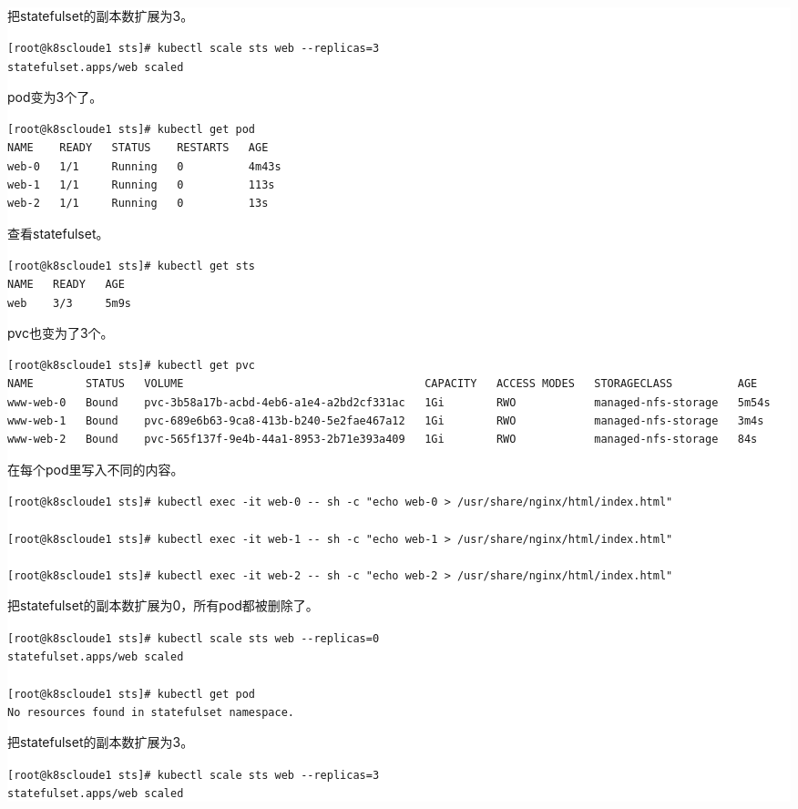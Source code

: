 
把statefulset的副本数扩展为3。

    [root@k8scloude1 sts]# kubectl scale sts web --replicas=3
    statefulset.apps/web scaled
    

pod变为3个了。

    [root@k8scloude1 sts]# kubectl get pod
    NAME    READY   STATUS    RESTARTS   AGE
    web-0   1/1     Running   0          4m43s
    web-1   1/1     Running   0          113s
    web-2   1/1     Running   0          13s
    

查看statefulset。

    [root@k8scloude1 sts]# kubectl get sts
    NAME   READY   AGE
    web    3/3     5m9s
    

pvc也变为了3个。

    [root@k8scloude1 sts]# kubectl get pvc
    NAME        STATUS   VOLUME                                     CAPACITY   ACCESS MODES   STORAGECLASS          AGE
    www-web-0   Bound    pvc-3b58a17b-acbd-4eb6-a1e4-a2bd2cf331ac   1Gi        RWO            managed-nfs-storage   5m54s
    www-web-1   Bound    pvc-689e6b63-9ca8-413b-b240-5e2fae467a12   1Gi        RWO            managed-nfs-storage   3m4s
    www-web-2   Bound    pvc-565f137f-9e4b-44a1-8953-2b71e393a409   1Gi        RWO            managed-nfs-storage   84s
    

在每个pod里写入不同的内容。

    [root@k8scloude1 sts]# kubectl exec -it web-0 -- sh -c "echo web-0 > /usr/share/nginx/html/index.html"
    
    [root@k8scloude1 sts]# kubectl exec -it web-1 -- sh -c "echo web-1 > /usr/share/nginx/html/index.html"
    
    [root@k8scloude1 sts]# kubectl exec -it web-2 -- sh -c "echo web-2 > /usr/share/nginx/html/index.html"
    

把statefulset的副本数扩展为0，所有pod都被删除了。

    [root@k8scloude1 sts]# kubectl scale sts web --replicas=0
    statefulset.apps/web scaled
    
    [root@k8scloude1 sts]# kubectl get pod
    No resources found in statefulset namespace.
    

把statefulset的副本数扩展为3。

    [root@k8scloude1 sts]# kubectl scale sts web --replicas=3
    statefulset.apps/web scaled
    